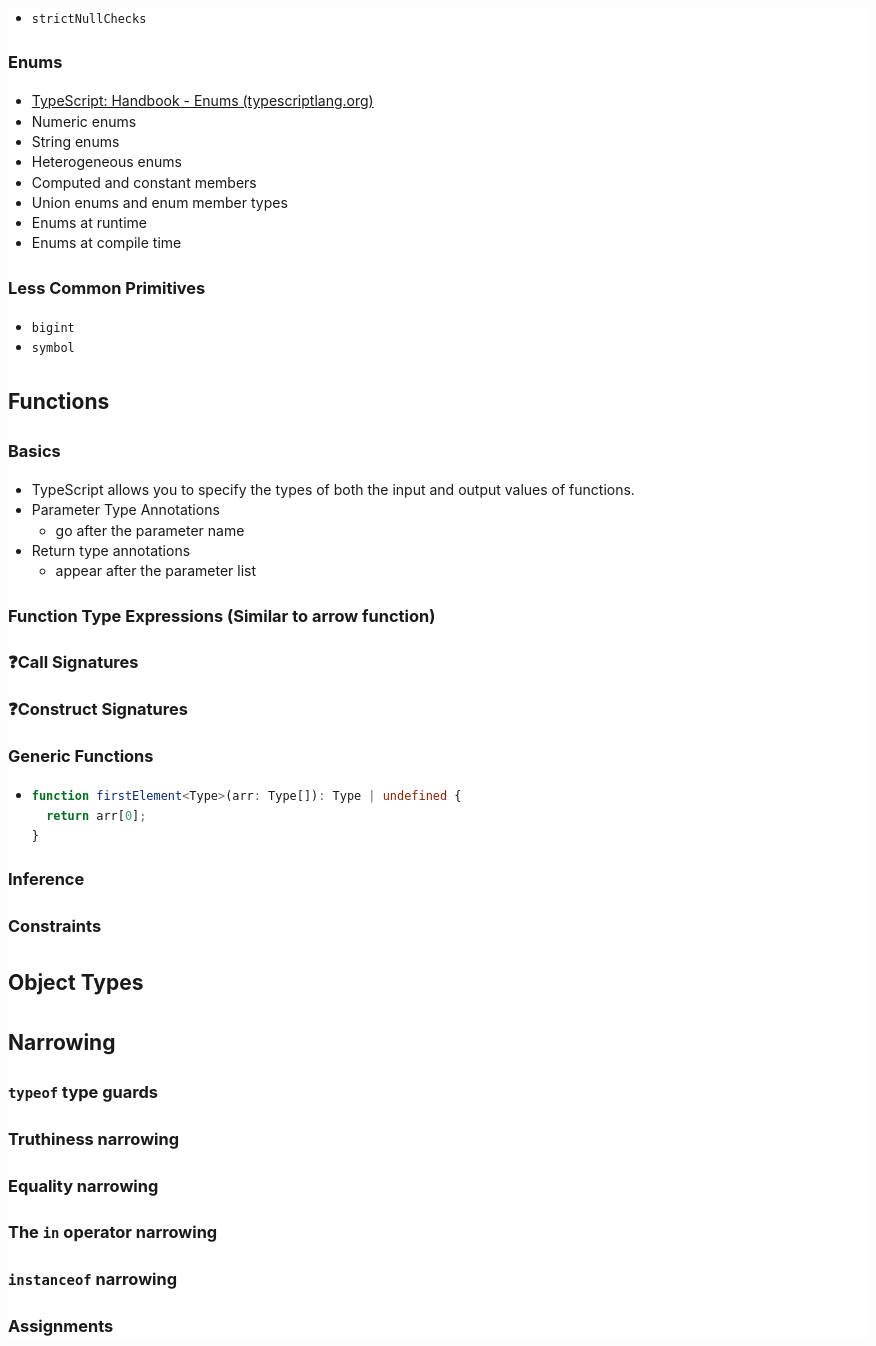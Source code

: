 - `strictNullChecks`

### Enums

- [TypeScript: Handbook - Enums (typescriptlang.org)](https://www.typescriptlang.org/docs/handbook/enums.html)
- Numeric enums
- String enums
- Heterogeneous enums
- Computed and constant members
- Union enums and enum member types
- Enums at runtime
- Enums at compile time

### Less Common Primitives

- `bigint`
- `symbol`

## Functions

### Basics

- TypeScript allows you to specify the types of both the input and output values of functions.
- Parameter Type Annotations
  - go after the parameter name
- Return type annotations
  - appear after the parameter list

### Function Type Expressions (Similar to arrow function)

### ❓Call Signatures

### ❓Construct Signatures

### Generic Functions

- ```ts
  function firstElement<Type>(arr: Type[]): Type | undefined {
  	return arr[0];
  }
  ```

### Inference

### Constraints

## Object Types

## Narrowing

### `typeof` type guards

### Truthiness narrowing

### Equality narrowing

### The `in` operator narrowing

### `instanceof` narrowing

### Assignments

  ```
